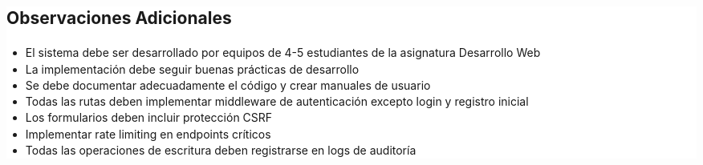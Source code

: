 ## Observaciones Adicionales

- El sistema debe ser desarrollado por equipos de 4-5 estudiantes de la asignatura Desarrollo Web
- La implementación debe seguir buenas prácticas de desarrollo
- Se debe documentar adecuadamente el código y crear manuales de usuario
- Todas las rutas deben implementar middleware de autenticación excepto login y registro inicial
- Los formularios deben incluir protección CSRF
- Implementar rate limiting en endpoints críticos
- Todas las operaciones de escritura deben registrarse en logs de auditoría
